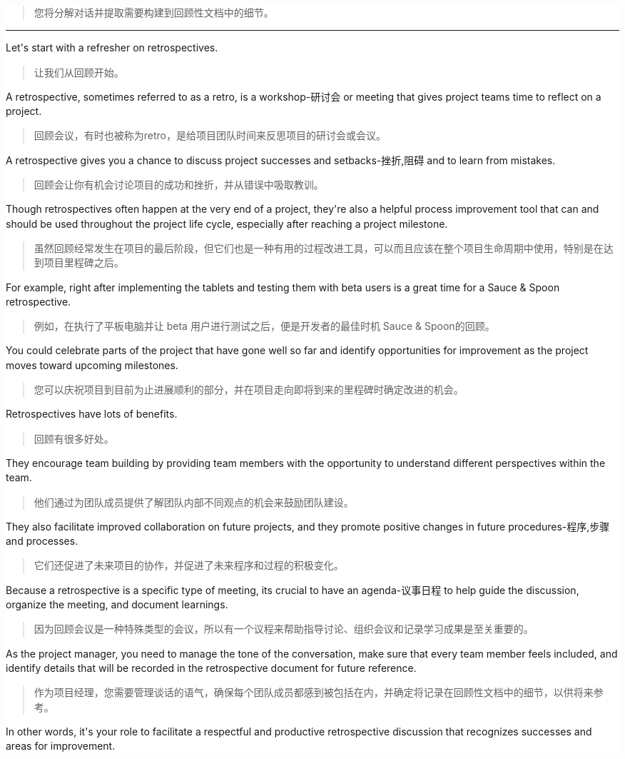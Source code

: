 > 您将分解对话并提取需要构建到回顾性文档中的细节。

---

Let's start with a refresher on retrospectives.

> 让我们从回顾开始。

A retrospective, sometimes referred to as a retro, is a workshop-研讨会 or meeting that gives project teams time to reflect on a project.

> 回顾会议，有时也被称为retro，是给项目团队时间来反思项目的研讨会或会议。

A retrospective gives you a chance to discuss project successes and setbacks-挫折,阻碍 and to learn from mistakes.

> 回顾会让你有机会讨论项目的成功和挫折，并从错误中吸取教训。

Though retrospectives often happen at the very end of a project, they're also a helpful process improvement tool that can and should be used throughout the project life cycle, especially after reaching a project milestone.

> 虽然回顾经常发生在项目的最后阶段，但它们也是一种有用的过程改进工具，可以而且应该在整个项目生命周期中使用，特别是在达到项目里程碑之后。

For example, right after implementing the tablets and testing them with beta users is a great time for a Sauce &amp; Spoon retrospective.

> 例如，在执行了平板电脑并让 beta 用户进行测试之后，便是开发者的最佳时机 Sauce &amp; Spoon的回顾。

You could celebrate parts of the project that have gone well so far and identify opportunities for improvement as the project moves toward upcoming milestones.

> 您可以庆祝项目到目前为止进展顺利的部分，并在项目走向即将到来的里程碑时确定改进的机会。

Retrospectives have lots of benefits.

> 回顾有很多好处。

They encourage team building by providing team members with the opportunity to understand different perspectives within the team.

> 他们通过为团队成员提供了解团队内部不同观点的机会来鼓励团队建设。

They also facilitate improved collaboration on future projects, and they promote positive changes in future procedures-程序,步骤 and processes.

> 它们还促进了未来项目的协作，并促进了未来程序和过程的积极变化。

Because a retrospective is a specific type of meeting, its crucial to have an agenda-议事日程 to help guide the discussion, organize the meeting, and document learnings.

> 因为回顾会议是一种特殊类型的会议，所以有一个议程来帮助指导讨论、组织会议和记录学习成果是至关重要的。

As the project manager, you need to manage the tone of the conversation, make sure that every team member feels included, and identify details that will be recorded in the retrospective document for future reference.

> 作为项目经理，您需要管理谈话的语气，确保每个团队成员都感到被包括在内，并确定将记录在回顾性文档中的细节，以供将来参考。

In other words, it's your role to facilitate a respectful and productive retrospective discussion that recognizes successes and areas for improvement.
